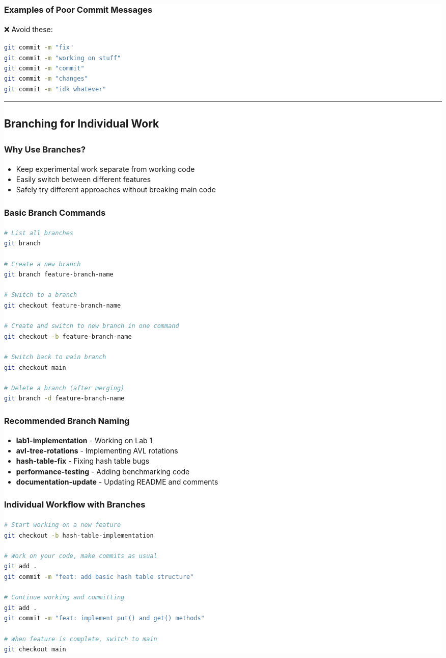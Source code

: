 ### Examples of Poor Commit Messages
❌ Avoid these:
```bash
git commit -m "fix"
git commit -m "working on stuff"
git commit -m "commit"
git commit -m "changes"
git commit -m "idk whatever"
```

---

## Branching for Individual Work

### Why Use Branches?
- Keep experimental work separate from working code
- Easily switch between different features
- Safely try different approaches without breaking main code

### Basic Branch Commands
```bash
# List all branches
git branch

# Create a new branch
git branch feature-branch-name

# Switch to a branch
git checkout feature-branch-name

# Create and switch to new branch in one command
git checkout -b feature-branch-name

# Switch back to main branch
git checkout main

# Delete a branch (after merging)
git branch -d feature-branch-name
```

### Recommended Branch Naming
- **lab1-implementation** - Working on Lab 1
- **avl-tree-rotations** - Implementing AVL rotations
- **hash-table-fix** - Fixing hash table bugs
- **performance-testing** - Adding benchmarking code
- **documentation-update** - Updating README and comments

### Individual Workflow with Branches
```bash
# Start working on a new feature
git checkout -b hash-table-implementation

# Work on your code, make commits as usual
git add .
git commit -m "feat: add basic hash table structure"

# Continue working and committing
git add .
git commit -m "feat: implement put() and get() methods"

# When feature is complete, switch to main
git checkout main
```